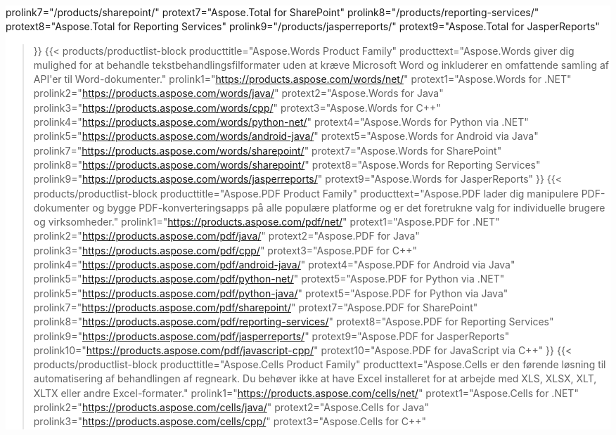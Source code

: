 prolink7="/products/sharepoint/"
protext7="Aspose.Total for SharePoint"
prolink8="/products/reporting-services/"
protext8="Aspose.Total for Reporting Services"
prolink9="/products/jasperreports/"
protext9="Aspose.Total for JasperReports"
>}}
{{< products/productlist-block
producttitle="Aspose.Words Product Family"
producttext="Aspose.Words giver dig mulighed for at behandle tekstbehandlingsfilformater uden at kræve Microsoft Word og inkluderer en omfattende samling af API'er til Word-dokumenter."
prolink1="https://products.aspose.com/words/net/"
protext1="Aspose.Words for .NET"
prolink2="https://products.aspose.com/words/java/"
protext2="Aspose.Words for Java"
prolink3="https://products.aspose.com/words/cpp/"
protext3="Aspose.Words for C++"
prolink4="https://products.aspose.com/words/python-net/"
protext4="Aspose.Words for Python via .NET"
prolink5="https://products.aspose.com/words/android-java/"
protext5="Aspose.Words for Android via Java"
prolink7="https://products.aspose.com/words/sharepoint/"
protext7="Aspose.Words for SharePoint"
prolink8="https://products.aspose.com/words/sharepoint/"
protext8="Aspose.Words for Reporting Services"
prolink9="https://products.aspose.com/words/jasperreports/"
protext9="Aspose.Words for JasperReports"
>}}
{{< products/productlist-block
producttitle="Aspose.PDF Product Family"
producttext="Aspose.PDF lader dig manipulere PDF-dokumenter og bygge PDF-konverteringsapps på alle populære platforme og er det foretrukne valg for individuelle brugere og virksomheder."
prolink1="https://products.aspose.com/pdf/net/"
protext1="Aspose.PDF for .NET"
prolink2="https://products.aspose.com/pdf/java/"
protext2="Aspose.PDF for Java"
prolink3="https://products.aspose.com/pdf/cpp/"
protext3="Aspose.PDF for C++"
prolink4="https://products.aspose.com/pdf/android-java/"
protext4="Aspose.PDF for Android via Java"
prolink5="https://products.aspose.com/pdf/python-net/"
protext5="Aspose.PDF for Python via .NET"
prolink5="https://products.aspose.com/pdf/python-java/"
protext5="Aspose.PDF for Python via Java"
prolink7="https://products.aspose.com/pdf/sharepoint/"
protext7="Aspose.PDF for SharePoint"
prolink8="https://products.aspose.com/pdf/reporting-services/"
protext8="Aspose.PDF for Reporting Services"
prolink9="https://products.aspose.com/pdf/jasperreports/"
protext9="Aspose.PDF for JasperReports"
prolink10="https://products.aspose.com/pdf/javascript-cpp/"
protext10="Aspose.PDF for JavaScript via C++"
>}}
{{< products/productlist-block
producttitle="Aspose.Cells Product Family"
producttext="Aspose.Cells er den førende løsning til automatisering af behandlingen af regneark. Du behøver ikke at have Excel installeret for at arbejde med XLS, XLSX, XLT, XLTX eller andre Excel-formater."
prolink1="https://products.aspose.com/cells/net/"
protext1="Aspose.Cells for .NET"
prolink2="https://products.aspose.com/cells/java/"
protext2="Aspose.Cells for Java"
prolink3="https://products.aspose.com/cells/cpp/"
protext3="Aspose.Cells for C++"
